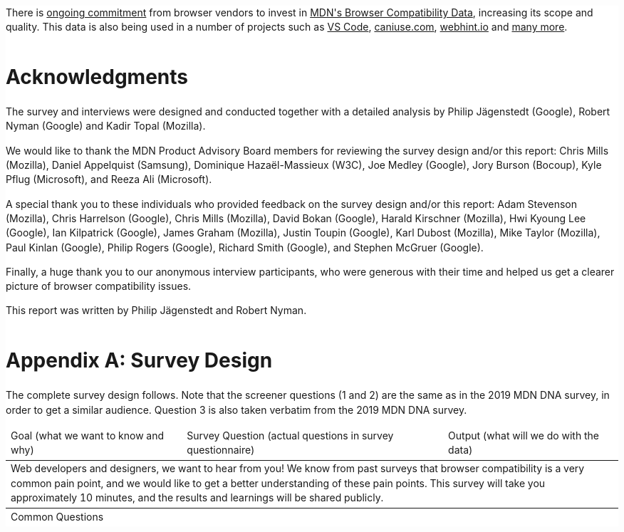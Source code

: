 There is [ongoing 
commitment](https://github.com/mdn/browser-compat-data/issues/3555) from browser 
vendors to invest in 
[MDN's](https://developer.mozilla.org/en-US/docs/MDN/Contribute/Structures/Compatibility_tables)[ 
Browser Compatibility 
Data](https://developer.mozilla.org/en-US/docs/MDN/Contribute/Structures/Compatibility_tables), 
increasing its scope and quality. This data is also being used in a number of 
projects such as [VS Code](https://code.visualstudio.com/), 
[caniuse.com](https://caniuse.com/), 
[webhint.io](https://webhint.io/docs/user-guide/hints/hint-compat-api/) and 
[many more](https://github.com/mdn/browser-compat-data#projects-using-the-data).

# Acknowledgments

The survey and interviews were designed and conducted together with a detailed 
analysis by Philip Jägenstedt (Google), Robert Nyman (Google) and Kadir Topal 
(Mozilla).

We would like to thank the MDN Product Advisory Board members for reviewing the 
survey design and/or this report: Chris Mills (Mozilla), Daniel Appelquist 
(Samsung), Dominique Hazaël-Massieux (W3C), Joe Medley (Google), Jory Burson 
(Bocoup), Kyle Pflug (Microsoft), and Reeza Ali (Microsoft).

A special thank you to these individuals who provided feedback on the survey 
design and/or this report: Adam Stevenson (Mozilla), Chris Harrelson (Google), 
Chris Mills (Mozilla), David Bokan (Google), Harald Kirschner (Mozilla), Hwi 
Kyoung Lee (Google), Ian Kilpatrick (Google), James Graham (Mozilla), Justin 
Toupin (Google), Karl Dubost (Mozilla), Mike Taylor (Mozilla), Paul Kinlan 
(Google), Philip Rogers (Google), Richard Smith (Google), and Stephen McGruer 
(Google).

Finally, a huge thank you to our anonymous interview participants, who were 
generous with their time and helped us get a clearer picture of browser 
compatibility issues.

This report was written by Philip Jägenstedt and Robert Nyman.

# Appendix A: Survey Design

The complete survey design follows. Note that the screener questions (1 and 2) 
are the same as in the 2019 MDN DNA survey, in order to get a similar audience. 
Question 3 is also taken verbatim from the 2019 MDN DNA survey.


<table>
<thead>
<tr>
<td>Goal
(what we want to know and why)</td>
<td>Survey Question
(actual questions in survey questionnaire)</td>
<td>Output
(what will we do with the data) </td>
</tr>
</thead>
<tbody>
<tr>
<td colspan=3>Web developers and designers, we want to hear from you!
We know from past surveys that browser compatibility is a very common pain point, and we would like to get a better understanding of these pain points. This survey will take you approximately 10 minutes, and the results and learnings will be shared publicly.</td>
</tr>
<thead>
<tr>
<td colspan=3 class="header">Common Questions</td>